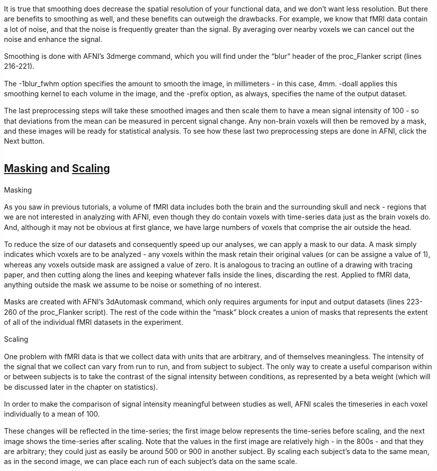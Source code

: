 It is true that smoothing does decrease the spatial resolution of your functional data, and we don’t want less resolution. But there are benefits to smoothing as well, and these benefits can outweigh the drawbacks. For example, we know that fMRI data contain a lot of noise, and that the noise is frequently greater than the signal. By averaging over nearby voxels we can cancel out the noise and enhance the signal.

Smoothing is done with AFNI’s 3dmerge command, which you will find under the “blur” header of the proc_Flanker script (lines 216-221). 

The -1blur_fwhm option specifies the amount to smooth the image, in millimeters - in this case, 4mm. -doall applies this smoothing kernel to each volume in the image, and the -prefix option, as always, specifies the name of the output dataset.

The last preprocessing steps will take these smoothed images and then scale them to have a mean signal intensity of 100 - so that deviations from the mean can be measured in percent signal change. Any non-brain voxels will then be removed by a mask, and these images will be ready for statistical analysis. To see how these last two preprocessing steps are done in AFNI, click the Next button.

## [Masking](https://afni.nimh.nih.gov/pub/dist/doc/program_help/3dAutomask.html) and [Scaling](https://afni.nimh.nih.gov/pub/dist/doc/program_help/3dTstat.html)

Masking

As you saw in previous tutorials, a volume of fMRI data includes both the brain and the surrounding skull and neck - regions that we are not interested in analyzing with AFNI, even though they do contain voxels with time-series data just as the brain voxels do. And, although it may not be obvious at first glance, we have large numbers of voxels that comprise the air outside the head.

To reduce the size of our datasets and consequently speed up our analyses, we can apply a mask to our data. A mask simply indicates which voxels are to be analyzed - any voxels within the mask retain their original values (or can be assigne a value of 1), whereas any voxels outside mask are assigned a value of zero. It is analogous to tracing an outline of a drawing with tracing paper, and then cutting along the lines and keeping whatever falls inside the lines, discarding the rest. Applied to fMRI data, anything outside the mask we assume to be noise or something of no interest.

Masks are created with AFNI’s 3dAutomask command, which only requires arguments for input and output datasets (lines 223-260 of the proc_Flanker script). The rest of the code within the “mask” block creates a union of masks that represents the extent of all of the individual fMRI datasets in the experiment.

Scaling

One problem with fMRI data is that we collect data with units that are arbitrary, and of themselves meaningless. The intensity of the signal that we collect can vary from run to run, and from subject to subject. The only way to create a useful comparison within or between subjects is to take the contrast of the signal intensity between conditions, as represented by a beta weight (which will be discussed later in the chapter on statistics).

In order to make the comparison of signal intensity meaningful between studies as well, AFNI scales the timeseries in each voxel individually to a mean of 100.

These changes will be reflected in the time-series; the first image below represents the time-series before scaling, and the next image shows the time-series after scaling. Note that the values in the first image are relatively high - in the 800s - and that they are arbitrary; they could just as easily be around 500 or 900 in another subject. By scaling each subject’s data to the same mean, as in the second image, we can place each run of each subject’s data on the same scale.
